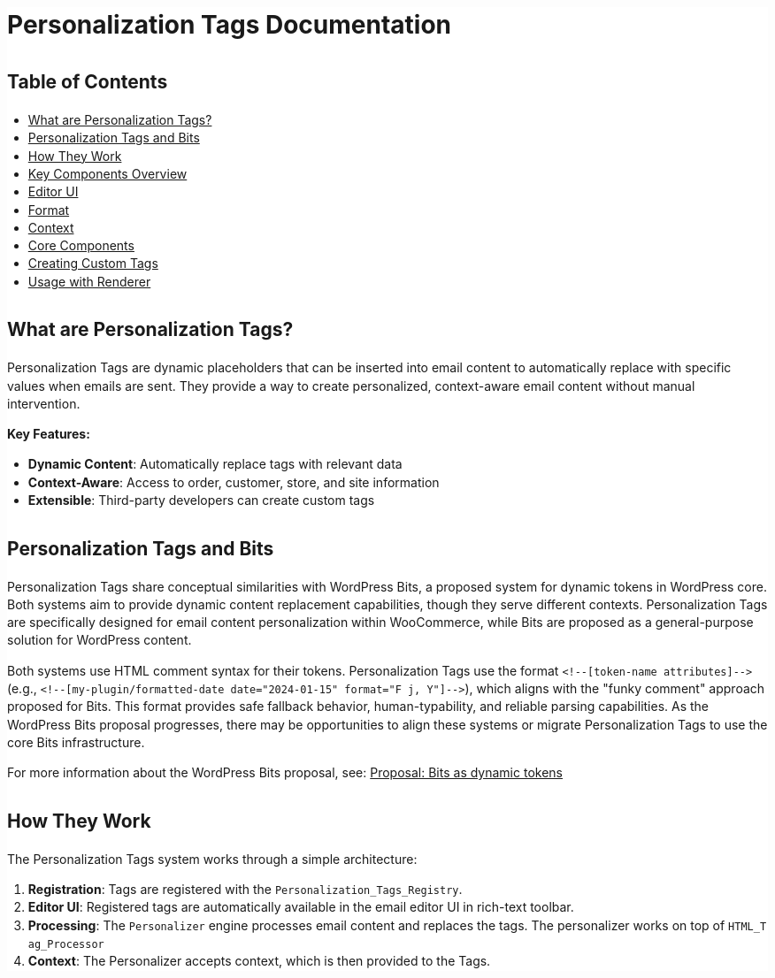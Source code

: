 # Personalization Tags Documentation

## Table of Contents

-   [What are Personalization Tags?](#what-are-personalization-tags)
-   [Personalization Tags and Bits](#personalization-tags-and-bits)
-   [How They Work](#how-they-work)
-   [Key Components Overview](#key-components-overview)
-   [Editor UI](#editor-ui)
-   [Format](#format)
-   [Context](#context)
-   [Core Components](#core-components)
-   [Creating Custom Tags](#creating-custom-tags)
-   [Usage with Renderer](#usage-with-renderer)

## What are Personalization Tags?

Personalization Tags are dynamic placeholders that can be inserted into email content to automatically replace with specific values when emails are sent. They provide a way to create personalized, context-aware email content without manual intervention.

**Key Features:**

-   **Dynamic Content**: Automatically replace tags with relevant data
-   **Context-Aware**: Access to order, customer, store, and site information
-   **Extensible**: Third-party developers can create custom tags

## Personalization Tags and Bits

Personalization Tags share conceptual similarities with WordPress Bits, a proposed system for dynamic tokens in WordPress core. Both systems aim to provide dynamic content replacement capabilities, though they serve different contexts. Personalization Tags are specifically designed for email content personalization within WooCommerce, while Bits are proposed as a general-purpose solution for WordPress content.

Both systems use HTML comment syntax for their tokens. Personalization Tags use the format `<!--[token-name attributes]-->` (e.g., `<!--[my-plugin/formatted-date date="2024-01-15" format="F j, Y"]-->`), which aligns with the "funky comment" approach proposed for Bits. This format provides safe fallback behavior, human-typability, and reliable parsing capabilities. As the WordPress Bits proposal progresses, there may be opportunities to align these systems or migrate Personalization Tags to use the core Bits infrastructure.

For more information about the WordPress Bits proposal, see: [Proposal: Bits as dynamic tokens](https://make.wordpress.org/core/2024/06/08/proposal-bits-as-dynamic-tokens/)

## How They Work

The Personalization Tags system works through a simple architecture:

1. **Registration**: Tags are registered with the `Personalization_Tags_Registry`.
2. **Editor UI**: Registered tags are automatically available in the email editor UI in rich-text toolbar.
3. **Processing**: The `Personalizer` engine processes email content and replaces the tags. The personalizer works on top of `HTML_Tag_Processor`
4. **Context**: The Personalizer accepts context, which is then provided to the Tags.
